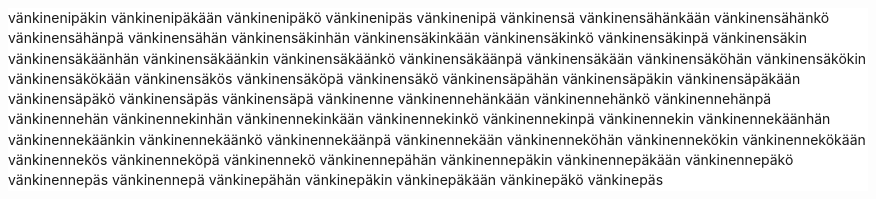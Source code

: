 vänkinenipäkin
vänkinenipäkään
vänkinenipäkö
vänkinenipäs
vänkinenipä
vänkinensä
vänkinensähänkään
vänkinensähänkö
vänkinensähänpä
vänkinensähän
vänkinensäkinhän
vänkinensäkinkään
vänkinensäkinkö
vänkinensäkinpä
vänkinensäkin
vänkinensäkäänhän
vänkinensäkäänkin
vänkinensäkäänkö
vänkinensäkäänpä
vänkinensäkään
vänkinensäköhän
vänkinensäkökin
vänkinensäkökään
vänkinensäkös
vänkinensäköpä
vänkinensäkö
vänkinensäpähän
vänkinensäpäkin
vänkinensäpäkään
vänkinensäpäkö
vänkinensäpäs
vänkinensäpä
vänkinenne
vänkinennehänkään
vänkinennehänkö
vänkinennehänpä
vänkinennehän
vänkinennekinhän
vänkinennekinkään
vänkinennekinkö
vänkinennekinpä
vänkinennekin
vänkinennekäänhän
vänkinennekäänkin
vänkinennekäänkö
vänkinennekäänpä
vänkinennekään
vänkinenneköhän
vänkinennekökin
vänkinennekökään
vänkinennekös
vänkinenneköpä
vänkinennekö
vänkinennepähän
vänkinennepäkin
vänkinennepäkään
vänkinennepäkö
vänkinennepäs
vänkinennepä
vänkinepähän
vänkinepäkin
vänkinepäkään
vänkinepäkö
vänkinepäs